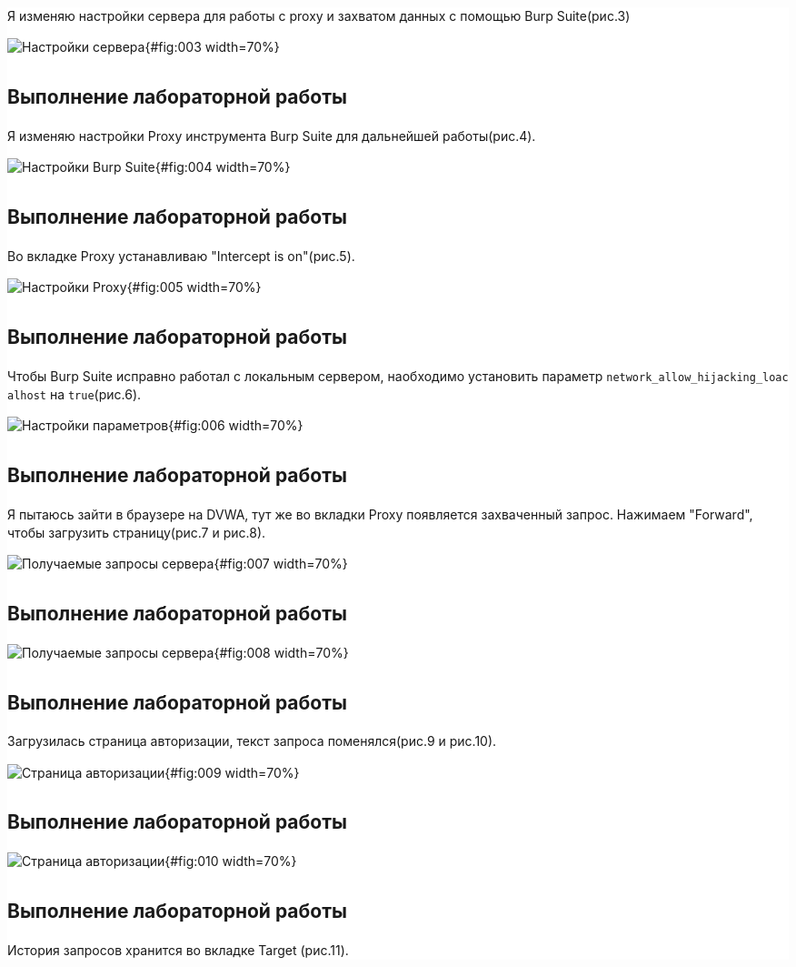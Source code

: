 Я изменяю настройки сервера для работы с proxy и захватом данных с помощью Burp Suite(рис.3)

![Настройки сервера](image/Untitled3.png){#fig:003 width=70%}

## Выполнение лабораторной работы

Я изменяю настройки Proxy инструмента Burp Suite для дальнейшей работы(рис.4).

![Настройки Burp Suite](image/Untitled4.png){#fig:004 width=70%}

## Выполнение лабораторной работы

Во вкладке Proxy устанавливаю "Intercept is on"(рис.5).

![Настройки Proxy](image/Untitled5.png){#fig:005 width=70%}

## Выполнение лабораторной работы

Чтобы Burp Suite исправно работал с локальным сервером, наобходимо установить параметр `network_allow_hijacking_loacalhost` на `true`(рис.6).

![Настройки параметров](image/Untitled6.png){#fig:006 width=70%}

## Выполнение лабораторной работы

Я пытаюсь зайти в браузере на DVWA, тут же во вкладки Proxy появляется захваченный запрос. Нажимаем "Forward", чтобы загрузить страницу(рис.7 и рис.8).

![Получаемые запросы сервера](image/Untitled8.png){#fig:007 width=70%}

## Выполнение лабораторной работы

![Получаемые запросы сервера](image/Untitled7.png){#fig:008 width=70%}

## Выполнение лабораторной работы

Загрузилась страница авторизации, текст запроса поменялся(рис.9 и рис.10).

![Страница авторизации](image/Untitled10.png){#fig:009 width=70%}

## Выполнение лабораторной работы

![Страница авторизации](image/Untitled13.png){#fig:010 width=70%}

## Выполнение лабораторной работы

История запросов хранится во вкладке Target (рис.11).
